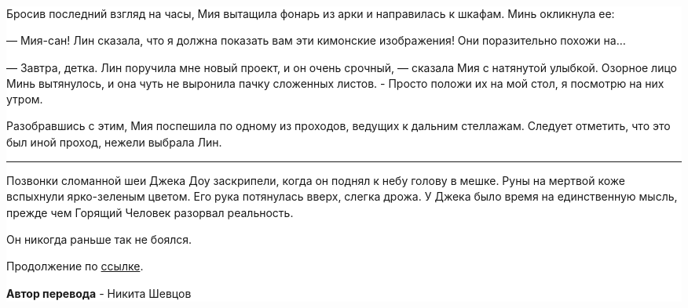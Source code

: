 Бросив последний взгляд на часы, Мия вытащила фонарь из арки и направилась к шкафам. Минь окликнула ее:

— Мия-сан! Лин сказала, что я должна показать вам эти кимонские изображения! Они поразительно похожи на…

— Завтра, детка. Лин поручила мне новый проект, и он очень срочный, — сказала Мия с натянутой улыбкой. Озорное лицо Минь вытянулось, и она чуть не выронила пачку сложенных листов. - Просто положи их на мой стол, я посмотрю на них утром.

Разобравшись с этим, Мия поспешила по одному из проходов, ведущих к дальним стеллажам. Следует отметить, что это был иной проход, нежели выбрала Лин.

----

Позвонки сломанной шеи Джека Доу заскрипели, когда он поднял к небу голову в мешке. Руны на мертвой коже вспыхнули ярко-зеленым цветом. Его рука потянулась вверх, слегка дрожа. У Джека было время на единственную мысль, прежде чем Горящий Человек разорвал реальность.

Он никогда раньше так не боялся.


Продолжение по [ссылке](http://malifaux.vercel.app/posts/post-144).


**Автор перевода** - Никита Шевцов

